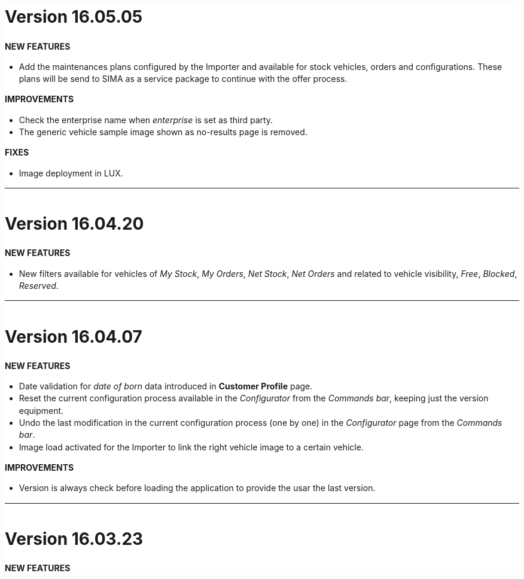 
# Version 16.05.05  



**NEW FEATURES**  

 - Add the  maintenances plans configured by the Importer and available for stock vehicles, orders and configurations. These plans will be send to SIMA as a service package to continue with the offer process. 

    
  
**IMPROVEMENTS**  

 - Check the enterprise name when _enterprise_ is set as third party.    
 - The generic vehicle sample image shown as no-results page is removed.

**FIXES**  

 - Image deployment in LUX.
  
  
--- 
   
 
# Version 16.04.20 

**NEW FEATURES**  

 -  New filters available for vehicles of _My Stock_, _My Orders_, _Net Stock_, _Net Orders_ and related to vehicle visibility, _Free_, _Blocked_, _Reserved_.  

---  


# Version 16.04.07

**NEW FEATURES**  


 - Date validation for _date of born_ data introduced in **Customer Profile** page.  
 - Reset the current configuration process available in the _Configurator_ from the _Commands bar_, keeping just the version equipment.  
 - Undo the last modification in the current configuration process (one by one) in the _Configurator_ page from the _Commands bar_.
 - Image load activated for the Importer to link the right vehicle image to a certain vehicle.  

**IMPROVEMENTS**  

 - Version is always check before loading the application to provide the usar the last version.  
 
---   

# Version 16.03.23   

**NEW FEATURES**  
  